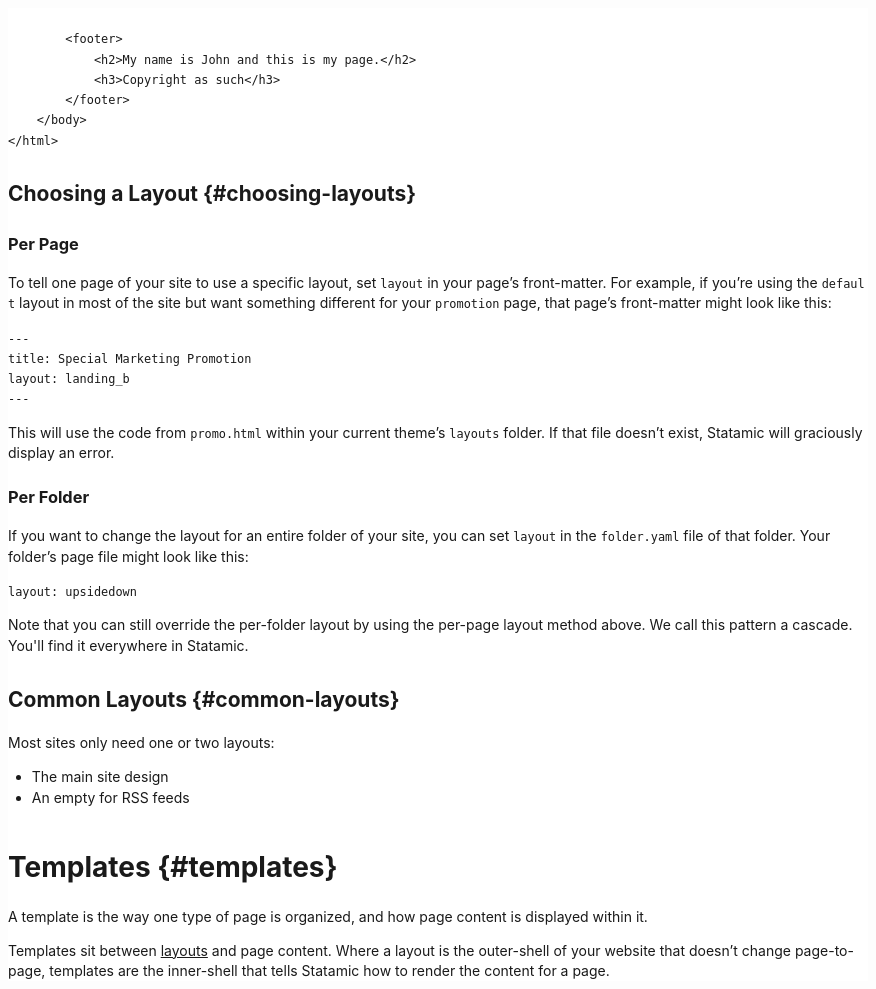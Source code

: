 ```

        <footer>
            <h2>My name is John and this is my page.</h2>
            <h3>Copyright as such</h3>
        </footer>
    </body>
</html>
```

## Choosing a Layout {#choosing-layouts}

### Per Page

To tell one page of your site to use a specific layout, set `layout` in your page’s front-matter. For example, if you’re using the `default` layout in most of the site but want something different for your `promotion` page, that page’s front-matter might look like this:

``` .language-yaml
---
title: Special Marketing Promotion
layout: landing_b
---
```

This will use the code from `promo.html` within your current theme’s `layouts` folder. If that file doesn’t exist, Statamic will graciously display an error.

### Per Folder

If you want to change the layout for an entire folder of your site, you can set `layout` in the `folder.yaml` file of that folder. Your folder’s page file might look like this:

```
layout: upsidedown
```

Note that you can still override the per-folder layout by using the per-page layout method above. We call this pattern a cascade. You'll find it everywhere in Statamic.

## Common Layouts {#common-layouts}

Most sites only need one or two layouts:

- The main site design
- An empty for RSS feeds

# Templates {#templates}

A template is the way one type of page is organized, and how page content is displayed within it.

Templates sit between [layouts](#layouts) and page content. Where a layout is the outer-shell of your website that doesn’t change page-to-page, templates are the inner-shell that tells Statamic how to render the content for a page.
